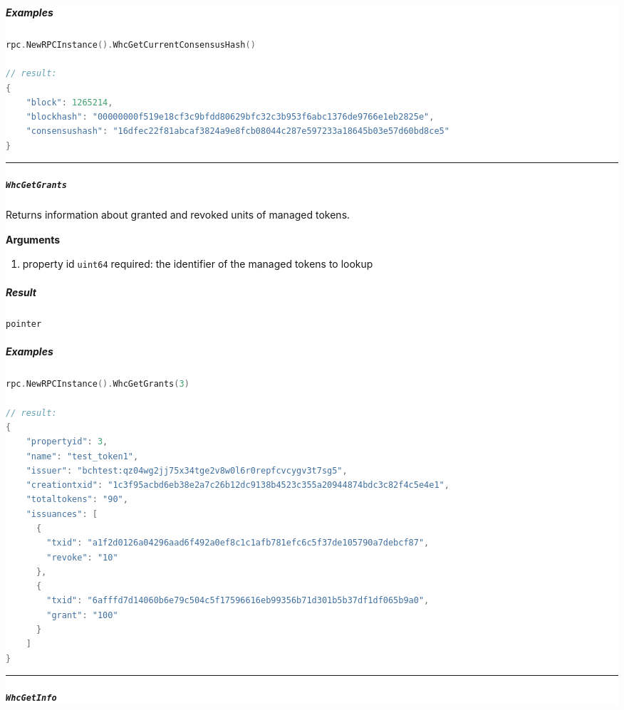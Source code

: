 ##### Examples

```Go
rpc.NewRPCInstance().WhcGetCurrentConsensusHash()

// result:
{
    "block": 1265214,
    "blockhash": "00000000f519e18cf3c9bfdd80629bfc32c3b953f6abc1376de9766e1eb2825e",
    "consensushash": "16dfec22f81abcaf3824a9e8fcb08044c287e597233a18645b03e57d60bd8ce5"
}
```

------

##### `WhcGetGrants`

Returns information about granted and revoked units of managed tokens.

**Arguments**

1. property id `uint64` required: the identifier of the managed tokens to lookup

##### Result

`pointer`

##### Examples

```Go
rpc.NewRPCInstance().WhcGetGrants(3)

// result:
{
    "propertyid": 3,
    "name": "test_token1",
    "issuer": "bchtest:qz04wg2jj75x34tge2v8w0l6r0repfcvcygv3t7sg5",
    "creationtxid": "1c3f95acbd6eb38e2a7c26b12dc9138b4523c355a20944874bdc3c82f4c5e4e1",
    "totaltokens": "90",
    "issuances": [
      {
        "txid": "a1f2d0126a04296aad6f492a0ef8c1c1afb781efc6c5f37de105790a7debcf87",
        "revoke": "10"
      },
      {
        "txid": "6afffd7d14060b6e79c504c5f17596616eb99356b71d301b5b37df1df065b9a0",
        "grant": "100"
      }
    ]
}
```

------

#####  `WhcGetInfo`

